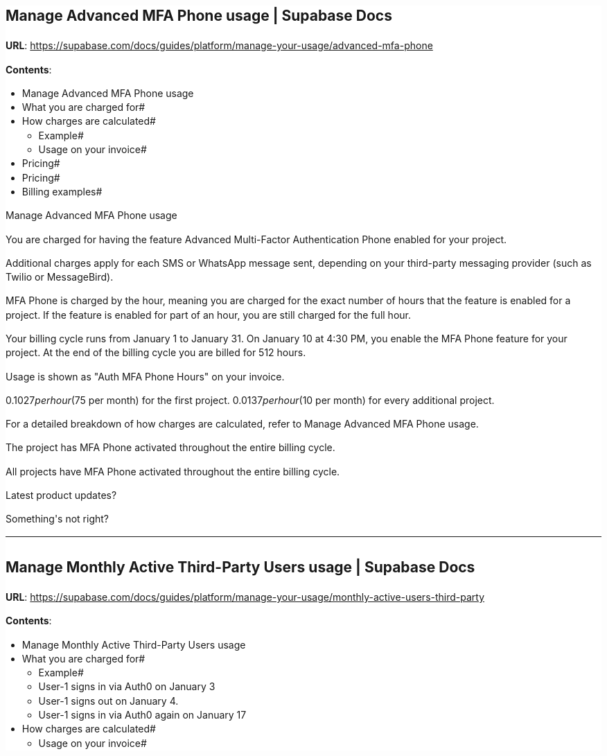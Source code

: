
## Manage Advanced MFA Phone usage | Supabase Docs

**URL**: https://supabase.com/docs/guides/platform/manage-your-usage/advanced-mfa-phone

**Contents**:
- Manage Advanced MFA Phone usage
- What you are charged for#
- How charges are calculated#
  - Example#
  - Usage on your invoice#
- Pricing#
- Pricing#
- Billing examples#

Manage Advanced MFA Phone usage

You are charged for having the feature Advanced Multi-Factor Authentication Phone enabled for your project.

Additional charges apply for each SMS or WhatsApp message sent, depending on your third-party messaging provider (such as Twilio or MessageBird).

MFA Phone is charged by the hour, meaning you are charged for the exact number of hours that the feature is enabled for a project. If the feature is enabled for part of an hour, you are still charged for the full hour.

Your billing cycle runs from January 1 to January 31. On January 10 at 4:30 PM, you enable the MFA Phone feature for your project. At the end of the billing cycle you are billed for 512 hours.

Usage is shown as "Auth MFA Phone Hours" on your invoice.

$0.1027 per hour ($75 per month) for the first project. $0.0137 per hour ($10 per month) for every additional project.

For a detailed breakdown of how charges are calculated, refer to Manage Advanced MFA Phone usage.

The project has MFA Phone activated throughout the entire billing cycle.

All projects have MFA Phone activated throughout the entire billing cycle.

Latest product updates?

Something's not right?

---

## Manage Monthly Active Third-Party Users usage | Supabase Docs

**URL**: https://supabase.com/docs/guides/platform/manage-your-usage/monthly-active-users-third-party

**Contents**:
- Manage Monthly Active Third-Party Users usage
- What you are charged for#
  - Example#
  - User-1 signs in via Auth0 on January 3
  - User-1 signs out on January 4.
  - User-1 signs in via Auth0 again on January 17
- How charges are calculated#
  - Usage on your invoice#
